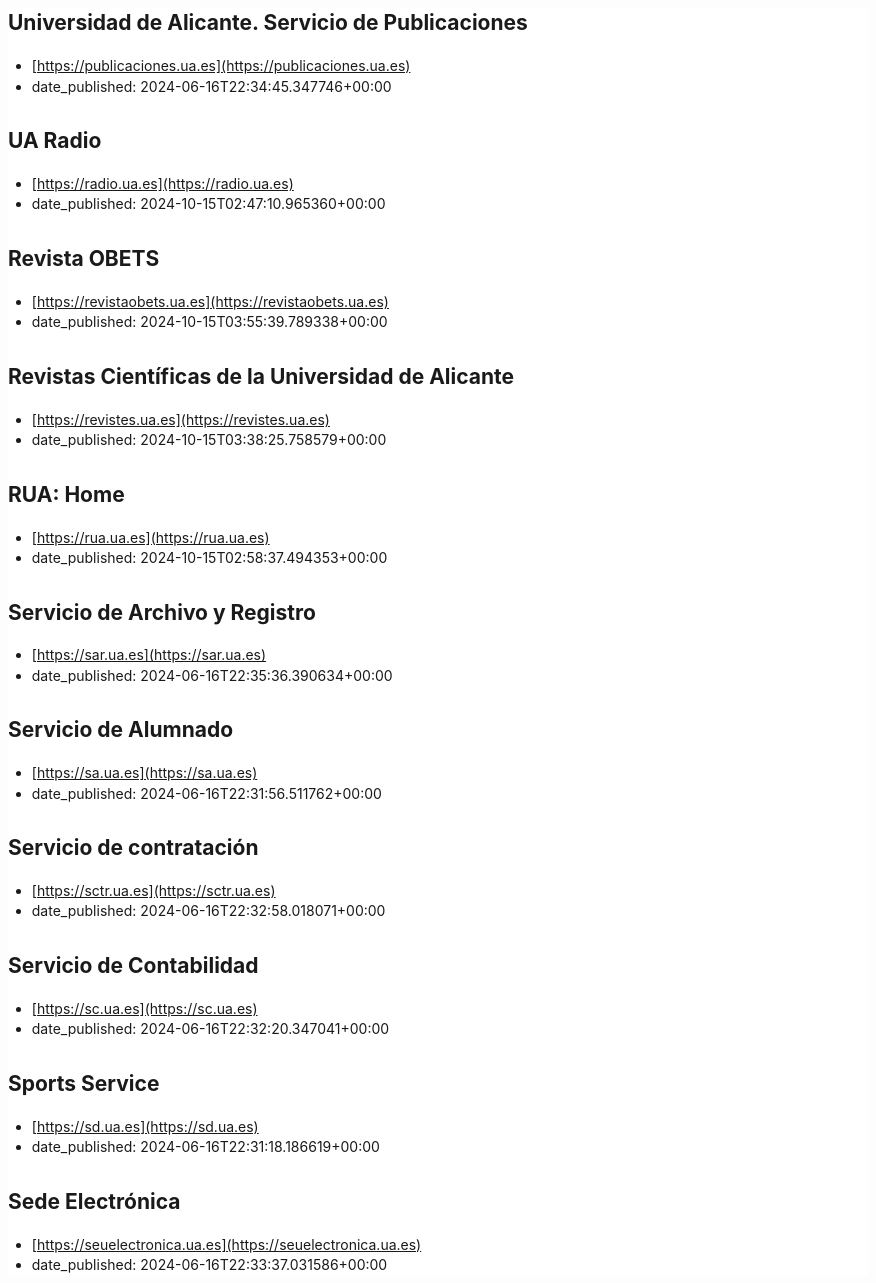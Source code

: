  ## Universidad de Alicante. Servicio de Publicaciones
 - [https://publicaciones.ua.es](https://publicaciones.ua.es)
 - date_published: 2024-06-16T22:34:45.347746+00:00

 ## UA Radio
 - [https://radio.ua.es](https://radio.ua.es)
 - date_published: 2024-10-15T02:47:10.965360+00:00

 ## Revista OBETS
 - [https://revistaobets.ua.es](https://revistaobets.ua.es)
 - date_published: 2024-10-15T03:55:39.789338+00:00

 ## Revistas Científicas de la Universidad de Alicante
 - [https://revistes.ua.es](https://revistes.ua.es)
 - date_published: 2024-10-15T03:38:25.758579+00:00

 ## RUA: Home
 - [https://rua.ua.es](https://rua.ua.es)
 - date_published: 2024-10-15T02:58:37.494353+00:00

 ## Servicio de Archivo y Registro
 - [https://sar.ua.es](https://sar.ua.es)
 - date_published: 2024-06-16T22:35:36.390634+00:00

 ## Servicio de Alumnado
 - [https://sa.ua.es](https://sa.ua.es)
 - date_published: 2024-06-16T22:31:56.511762+00:00

 ## Servicio de contratación
 - [https://sctr.ua.es](https://sctr.ua.es)
 - date_published: 2024-06-16T22:32:58.018071+00:00

 ## Servicio de Contabilidad
 - [https://sc.ua.es](https://sc.ua.es)
 - date_published: 2024-06-16T22:32:20.347041+00:00

 ## Sports Service
 - [https://sd.ua.es](https://sd.ua.es)
 - date_published: 2024-06-16T22:31:18.186619+00:00

 ## Sede Electrónica
 - [https://seuelectronica.ua.es](https://seuelectronica.ua.es)
 - date_published: 2024-06-16T22:33:37.031586+00:00
